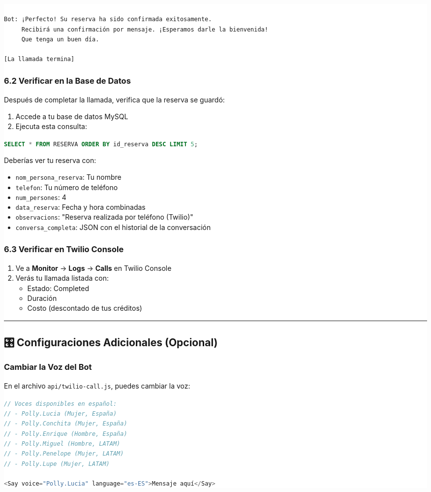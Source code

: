    ```
   
   Bot: ¡Perfecto! Su reserva ha sido confirmada exitosamente. 
        Recibirá una confirmación por mensaje. ¡Esperamos darle la bienvenida! 
        Que tenga un buen día.
   
   [La llamada termina]
   ```

### 6.2 Verificar en la Base de Datos

Después de completar la llamada, verifica que la reserva se guardó:

1. Accede a tu base de datos MySQL
2. Ejecuta esta consulta:

```sql
SELECT * FROM RESERVA ORDER BY id_reserva DESC LIMIT 5;
```

Deberías ver tu reserva con:
- `nom_persona_reserva`: Tu nombre
- `telefon`: Tu número de teléfono
- `num_persones`: 4
- `data_reserva`: Fecha y hora combinadas
- `observacions`: "Reserva realizada por teléfono (Twilio)"
- `conversa_completa`: JSON con el historial de la conversación

### 6.3 Verificar en Twilio Console

1. Ve a **Monitor** → **Logs** → **Calls** en Twilio Console
2. Verás tu llamada listada con:
   - Estado: Completed
   - Duración
   - Costo (descontado de tus créditos)

---

## 🎛️ Configuraciones Adicionales (Opcional)

### Cambiar la Voz del Bot

En el archivo `api/twilio-call.js`, puedes cambiar la voz:

```javascript
// Voces disponibles en español:
// - Polly.Lucia (Mujer, España)
// - Polly.Conchita (Mujer, España)
// - Polly.Enrique (Hombre, España)
// - Polly.Miguel (Hombre, LATAM)
// - Polly.Penelope (Mujer, LATAM)
// - Polly.Lupe (Mujer, LATAM)

<Say voice="Polly.Lucia" language="es-ES">Mensaje aquí</Say>
```
